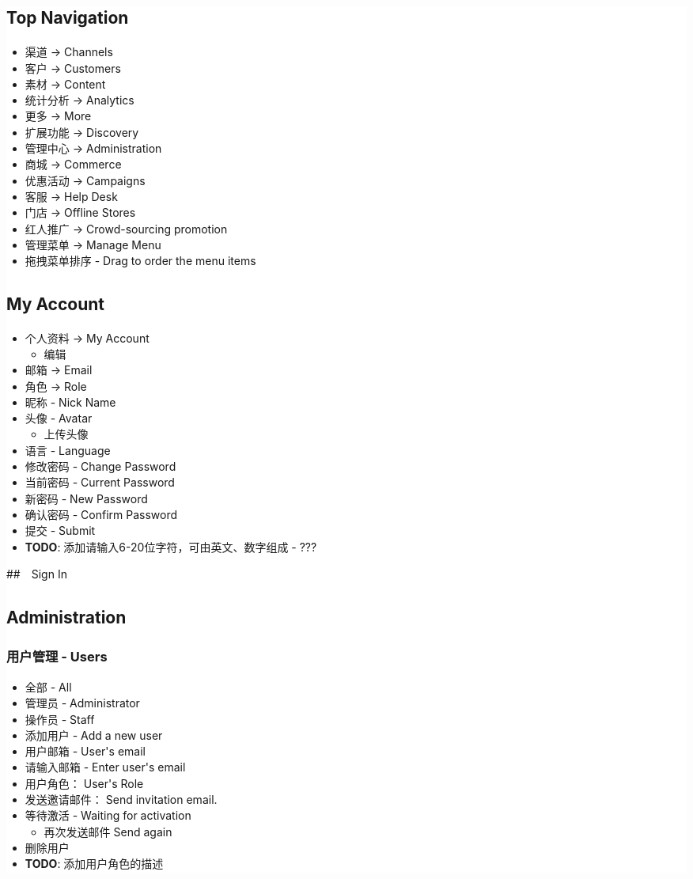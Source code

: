 ## Top Navigation ##
 * 渠道 -> Channels
 * 客户 -> Customers
 * 素材 -> Content
 * 统计分析 -> Analytics
 * 更多 -> More
 * 扩展功能 -> Discovery
 * 管理中心 -> Administration
 * 商城 -> Commerce
 * 优惠活动 -> Campaigns
 * 客服 -> Help Desk
 * 门店 -> Offline Stores
 * 红人推广 -> Crowd-sourcing promotion 
 * 管理菜单 -> Manage Menu
 * 拖拽菜单排序 - Drag to order the menu items

## My Account ##
 * 个人资料 -> My Account
	 * 编辑
 * 邮箱 -> Email
 * 角色 -> Role
 * 昵称 - Nick Name
 * 头像 - Avatar
	 * 上传头像
 * 语言 - Language
 * 修改密码 - Change Password
 * 当前密码 - Current Password
 * 新密码 - New Password
 * 确认密码 - Confirm Password
 * 提交 - Submit
 * **TODO**: 添加请输入6-20位字符，可由英文、数字组成 - ???

##　Sign In

## Administration ##
 
### 用户管理 - Users
   * 全部 - All
   * 管理员 - Administrator
   * 操作员 - Staff
   * 添加用户 - Add a new user
   * 用户邮箱 - User's email
   * 请输入邮箱 - Enter user's email
   * 用户角色： User's Role
   * 发送邀请邮件： Send invitation email.
   * 等待激活 - Waiting for activation
	   * 再次发送邮件 Send again
   * 删除用户
   *  **TODO**: 添加用户角色的描述
 